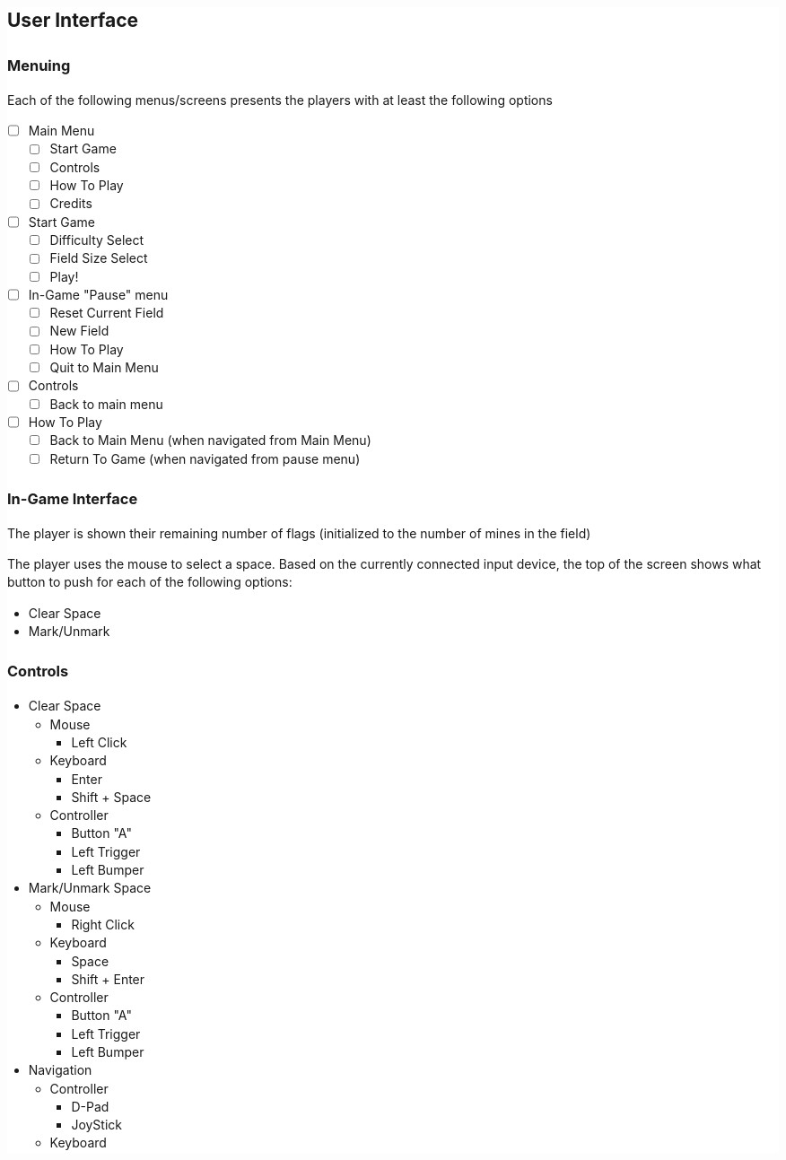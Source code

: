 ## User Interface

### Menuing

Each of the following menus/screens presents the players with at least the following options

- [ ] Main Menu
  - [ ] Start Game
  - [ ] Controls
  - [ ] How To Play
  - [ ] Credits
- [ ] Start Game
  - [ ] Difficulty Select
  - [ ] Field Size Select
  - [ ] Play!
- [ ] In-Game "Pause" menu
  - [ ] Reset Current Field
  - [ ] New Field
  - [ ] How To Play
  - [ ] Quit to Main Menu
- [ ] Controls
  - [ ] Back to main menu
- [ ] How To Play
  - [ ] Back to Main Menu (when navigated from Main Menu)
  - [ ] Return To Game (when navigated from pause menu)

### In-Game Interface

The player is shown their remaining number of flags (initialized to the number of mines in the field)

The player uses the mouse to select a space. Based on the currently connected input device, the top of the screen shows what button to push for each of the following options:

- Clear Space
- Mark/Unmark

### Controls

- Clear Space
  - Mouse
    - Left Click
  - Keyboard
    - Enter
    - Shift + Space
  - Controller
    - Button "A"
    - Left Trigger
    - Left Bumper
- Mark/Unmark Space
  - Mouse
    - Right Click
  - Keyboard
    - Space
    - Shift + Enter
  - Controller
    - Button "A"
    - Left Trigger
    - Left Bumper
- Navigation
  - Controller
    - D-Pad
    - JoyStick
  - Keyboard